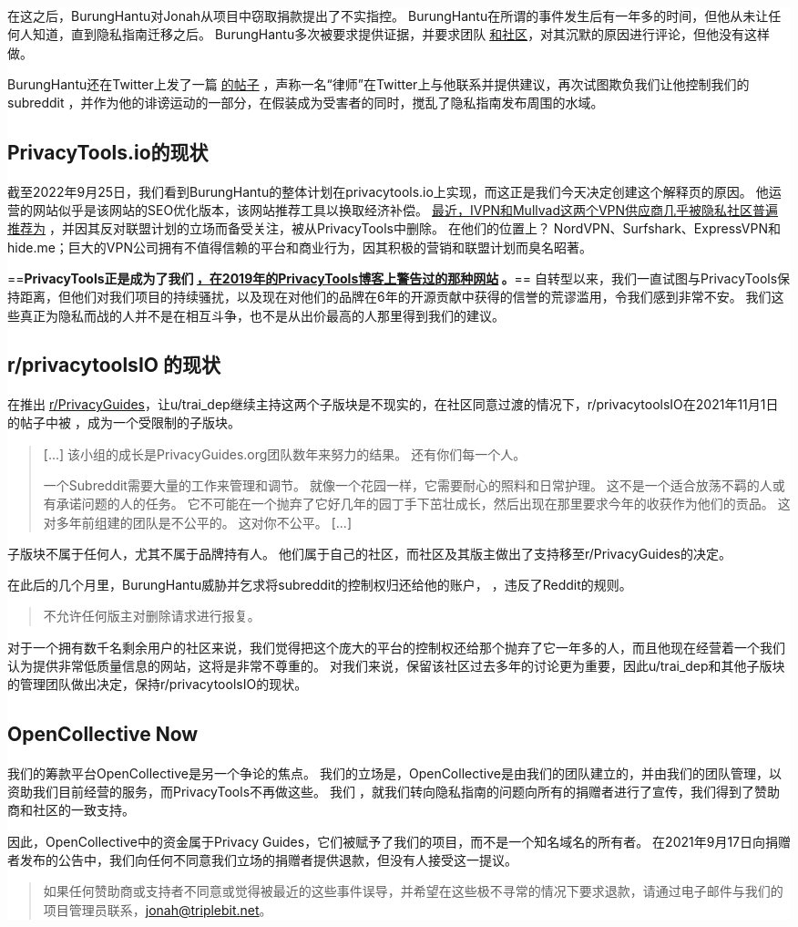 在这之后，BurungHantu对Jonah从项目中窃取捐款提出了不实指控。 BurungHantu在所谓的事件发生后有一年多的时间，但他从未让任何人知道，直到隐私指南迁移之后。 BurungHantu多次被要求提供证据，并要求团队 [和社区](https://twitter.com/TommyTran732/status/1526153536962281474)，对其沉默的原因进行评论，但他没有这样做。

BurungHantu还在Twitter上发了一篇 [的帖子](https://twitter.com/privacytoolsIO/status/1510560676967710728) ，声称一名“律师”在Twitter上与他联系并提供建议，再次试图欺负我们让他控制我们的subreddit ，并作为他的诽谤运动的一部分，在假装成为受害者的同时，搅乱了隐私指南发布周围的水域。



## PrivacyTools.io的现状

截至2022年9月25日，我们看到BurungHantu的整体计划在privacytools.io上实现，而这正是我们今天决定创建这个解释页的原因。 他运营的网站似乎是该网站的SEO优化版本，该网站推荐工具以换取经济补偿。 [最近，IVPN和Mullvad这两个VPN供应商几乎被隐私社区普遍推荐为](../vpn.md) ，并因其反对联盟计划的立场而备受关注，被从PrivacyTools中删除。 在他们的位置上？ NordVPN、Surfshark、ExpressVPN和hide.me；巨大的VPN公司拥有不值得信赖的平台和商业行为，因其积极的营销和联盟计划而臭名昭著。

==**PrivacyTools正是成为了我们 [，在2019年的PrivacyTools博客上警告过的那种网站](https://web.archive.org/web/20210729205249/https://blog.privacytools.io/the-trouble-with-vpn-and-privacy-reviews/) 。**== 自转型以来，我们一直试图与PrivacyTools保持距离，但他们对我们项目的持续骚扰，以及现在对他们的品牌在6年的开源贡献中获得的信誉的荒谬滥用，令我们感到非常不安。 我们这些真正为隐私而战的人并不是在相互斗争，也不是从出价最高的人那里得到我们的建议。



## r/privacytoolsIO 的现状

</a> 在推出 [r/PrivacyGuides](https://www.reddit.com/r/privacyguides)，让u/trai_dep继续主持这两个子版块是不现实的，在社区同意过渡的情况下，r/privacytoolsIO在2021年11月1日的帖子中被 ，成为一个受限制的子版块。</p> 



> [...] 该小组的成长是PrivacyGuides.org团队数年来努力的结果。 还有你们每一个人。
> 
> 一个Subreddit需要大量的工作来管理和调节。 就像一个花园一样，它需要耐心的照料和日常护理。 这不是一个适合放荡不羁的人或有承诺问题的人的任务。 它不可能在一个抛弃了它好几年的园丁手下茁壮成长，然后出现在那里要求今年的收获作为他们的贡品。 这对多年前组建的团队是不公平的。 这对你不公平。 [...]

子版块不属于任何人，尤其不属于品牌持有人。 他们属于自己的社区，而社区及其版主做出了支持移至r/PrivacyGuides的决定。

</a> 在此后的几个月里，BurungHantu威胁并乞求将subreddit的控制权归还给他的账户， ，违反了Reddit的规则。</p> 



> 不允许任何版主对删除请求进行报复。

对于一个拥有数千名剩余用户的社区来说，我们觉得把这个庞大的平台的控制权还给那个抛弃了它一年多的人，而且他现在经营着一个我们认为提供非常低质量信息的网站，这将是非常不尊重的。 对我们来说，保留该社区过去多年的讨论更为重要，因此u/trai_dep和其他子版块的管理团队做出决定，保持r/privacytoolsIO的现状。



## OpenCollective Now

我们的筹款平台OpenCollective是另一个争论的焦点。 我们的立场是，OpenCollective是由我们的团队建立的，并由我们的团队管理，以资助我们目前经营的服务，而PrivacyTools不再做这些。 </a> 我们 ，就我们转向隐私指南的问题向所有的捐赠者进行了宣传，我们得到了赞助商和社区的一致支持。</p> 

因此，OpenCollective中的资金属于Privacy Guides，它们被赋予了我们的项目，而不是一个知名域名的所有者。 在2021年9月17日向捐赠者发布的公告中，我们向任何不同意我们立场的捐赠者提供退款，但没有人接受这一提议。



> 如果任何赞助商或支持者不同意或觉得被最近的这些事件误导，并希望在这些极不寻常的情况下要求退款，请通过电子邮件与我们的项目管理员联系，jonah@triplebit.net。


